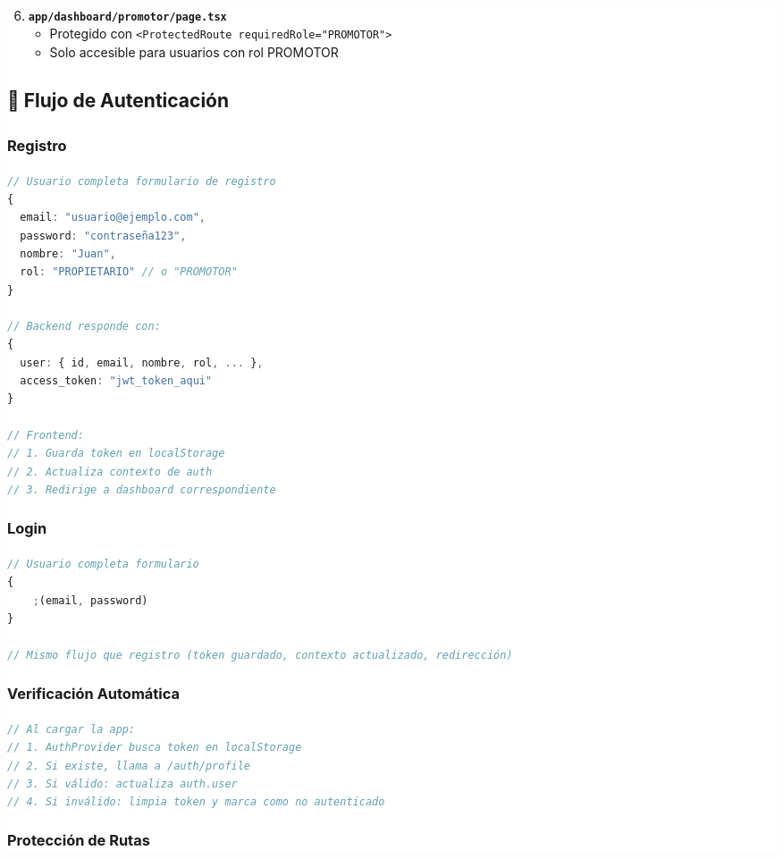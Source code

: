 6. **`app/dashboard/promotor/page.tsx`**
    - Protegido con `<ProtectedRoute requiredRole="PROMOTOR">`
    - Solo accesible para usuarios con rol PROMOTOR

## 🔐 Flujo de Autenticación

### Registro

```typescript
// Usuario completa formulario de registro
{
  email: "usuario@ejemplo.com",
  password: "contraseña123",
  nombre: "Juan",
  rol: "PROPIETARIO" // o "PROMOTOR"
}

// Backend responde con:
{
  user: { id, email, nombre, rol, ... },
  access_token: "jwt_token_aqui"
}

// Frontend:
// 1. Guarda token en localStorage
// 2. Actualiza contexto de auth
// 3. Redirige a dashboard correspondiente
```

### Login

```typescript
// Usuario completa formulario
{
    ;(email, password)
}

// Mismo flujo que registro (token guardado, contexto actualizado, redirección)
```

### Verificación Automática

```typescript
// Al cargar la app:
// 1. AuthProvider busca token en localStorage
// 2. Si existe, llama a /auth/profile
// 3. Si válido: actualiza auth.user
// 4. Si inválido: limpia token y marca como no autenticado
```

### Protección de Rutas
